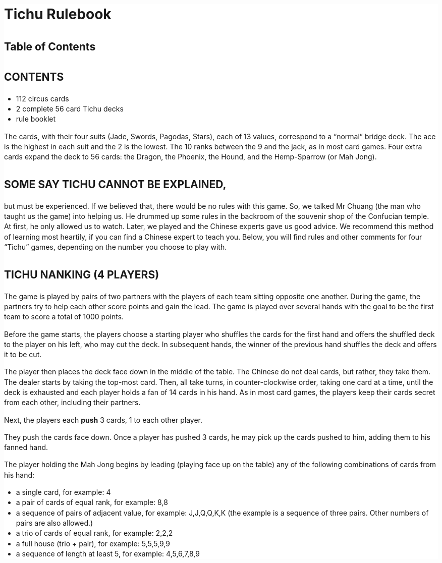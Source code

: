 # Tichu Rulebook

## Table of Contents

## CONTENTS

* 112 circus cards
* 2 complete 56 card Tichu decks
* rule booklet

The cards, with their four suits (Jade, Swords, Pagodas, Stars), each of 13 values, correspond to a “normal” bridge deck. The ace is the highest in each suit and the 2 is the lowest. The 10 ranks between the 9 and the jack, as in most card games. Four extra cards expand the deck to 56 cards: the Dragon, the Phoenix, the Hound, and the Hemp-Sparrow (or Mah Jong).

## SOME SAY TICHU CANNOT BE EXPLAINED,

but must be experienced. If we believed that, there would be no rules with this game. So, we talked Mr Chuang (the man who taught us the game) into helping us. He drummed up some rules in the backroom of the souvenir shop of the Confucian temple. At first, he only allowed us to watch. Later, we played and the Chinese experts gave us good advice. We recommend this method of learning most heartily, if you can find a Chinese expert to teach you. Below, you will find rules and other comments for four “Tichu” games, depending on the number you choose to play with.

## TICHU NANKING (4 PLAYERS)

The game is played by pairs of two partners with the players of each team sitting opposite one another. During the game, the partners try to help each other score points and gain the lead. The game is played over several hands with the goal to be the first team to score a total of 1000 points.

Before the game starts, the players choose a starting player who shuffles the cards for the first hand and offers the shuffled deck to the player on his left, who may cut the deck. In subsequent hands, the winner of the previous hand shuffles the deck and offers it to be cut.

The player then places the deck face down in the middle of the table. The Chinese do not deal cards, but rather, they take them. The dealer starts by taking the top-most card. Then, all take turns, in counter-clockwise order, taking one card at a time, until the deck is exhausted and each player holds a fan of 14 cards in his hand. As in most card games, the players keep their cards secret from each other, including their partners.

Next, the players each **push** 3 cards, 1 to each other player.

They push the cards face down. Once a player has pushed 3 cards, he may pick up the cards pushed to him, adding them to his fanned hand.

The player holding the Mah Jong begins by leading (playing face up on the table) any of the following combinations of cards from his hand:

* a single card, for example: 4
* a pair of cards of equal rank, for example: 8,8
* a sequence of pairs of adjacent value, for example: J,J,Q,Q,K,K (the example is a sequence of three pairs. Other numbers of pairs are also allowed.)
* a trio of cards of equal rank, for example: 2,2,2
* a full house (trio + pair), for example: 5,5,5,9,9
* a sequence of length at least 5, for example: 4,5,6,7,8,9
